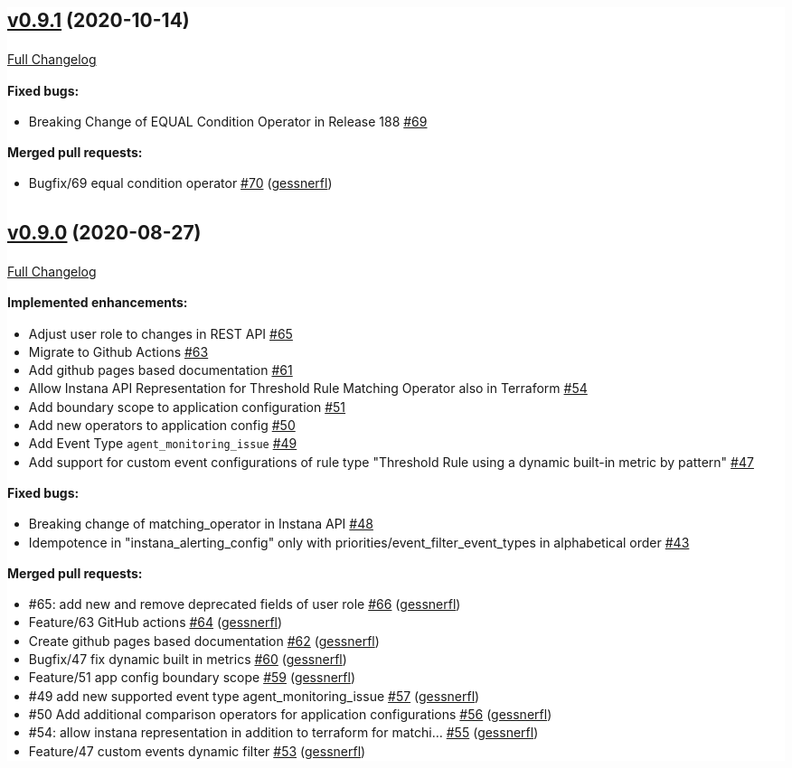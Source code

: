 ## [v0.9.1](https://github.com/gessnerfl/terraform-provider-instana/tree/v0.9.1) (2020-10-14)

[Full Changelog](https://github.com/gessnerfl/terraform-provider-instana/compare/v0.9.0...v0.9.1)

**Fixed bugs:**

- Breaking Change of EQUAL Condition Operator in Release 188 [\#69](https://github.com/gessnerfl/terraform-provider-instana/issues/69)

**Merged pull requests:**

- Bugfix/69 equal condition operator [\#70](https://github.com/gessnerfl/terraform-provider-instana/pull/70) ([gessnerfl](https://github.com/gessnerfl))

## [v0.9.0](https://github.com/gessnerfl/terraform-provider-instana/tree/v0.9.0) (2020-08-27)

[Full Changelog](https://github.com/gessnerfl/terraform-provider-instana/compare/v0.8.2...v0.9.0)

**Implemented enhancements:**

- Adjust user role to changes in REST API [\#65](https://github.com/gessnerfl/terraform-provider-instana/issues/65)
- Migrate to Github Actions [\#63](https://github.com/gessnerfl/terraform-provider-instana/issues/63)
- Add github pages based documentation [\#61](https://github.com/gessnerfl/terraform-provider-instana/issues/61)
- Allow Instana API Representation for Threshold Rule Matching Operator also in Terraform [\#54](https://github.com/gessnerfl/terraform-provider-instana/issues/54)
- Add boundary scope to application configuration [\#51](https://github.com/gessnerfl/terraform-provider-instana/issues/51)
- Add new operators to application config [\#50](https://github.com/gessnerfl/terraform-provider-instana/issues/50)
- Add Event Type `agent_monitoring_issue` [\#49](https://github.com/gessnerfl/terraform-provider-instana/issues/49)
- Add support for custom event configurations of rule type "Threshold Rule using a dynamic built-in metric by pattern" [\#47](https://github.com/gessnerfl/terraform-provider-instana/issues/47)

**Fixed bugs:**

- Breaking change of matching\_operator in Instana API [\#48](https://github.com/gessnerfl/terraform-provider-instana/issues/48)
- Idempotence in "instana\_alerting\_config" only with priorities/event\_filter\_event\_types in alphabetical order [\#43](https://github.com/gessnerfl/terraform-provider-instana/issues/43)

**Merged pull requests:**

- \#65: add new and remove deprecated fields of user role [\#66](https://github.com/gessnerfl/terraform-provider-instana/pull/66) ([gessnerfl](https://github.com/gessnerfl))
- Feature/63 GitHub actions [\#64](https://github.com/gessnerfl/terraform-provider-instana/pull/64) ([gessnerfl](https://github.com/gessnerfl))
- Create github pages based documentation [\#62](https://github.com/gessnerfl/terraform-provider-instana/pull/62) ([gessnerfl](https://github.com/gessnerfl))
- Bugfix/47 fix dynamic built in metrics [\#60](https://github.com/gessnerfl/terraform-provider-instana/pull/60) ([gessnerfl](https://github.com/gessnerfl))
- Feature/51 app config boundary scope [\#59](https://github.com/gessnerfl/terraform-provider-instana/pull/59) ([gessnerfl](https://github.com/gessnerfl))
- \#49 add new supported event type agent\_monitoring\_issue [\#57](https://github.com/gessnerfl/terraform-provider-instana/pull/57) ([gessnerfl](https://github.com/gessnerfl))
- \#50 Add additional comparison operators for application configurations [\#56](https://github.com/gessnerfl/terraform-provider-instana/pull/56) ([gessnerfl](https://github.com/gessnerfl))
- \#54: allow instana representation in addition to terraform for matchi… [\#55](https://github.com/gessnerfl/terraform-provider-instana/pull/55) ([gessnerfl](https://github.com/gessnerfl))
- Feature/47 custom events dynamic filter [\#53](https://github.com/gessnerfl/terraform-provider-instana/pull/53) ([gessnerfl](https://github.com/gessnerfl))